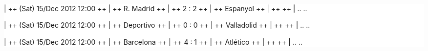 | ++
(Sat) 15/Dec 2012 12:00  ++
| ++
R. Madrid  ++
| ++
2 : 2  ++
| ++
Espanyol   ++
| ++
   ++
|
.. 
..

| ++
(Sat) 15/Dec 2012 12:00  ++
| ++
Deportivo  ++
| ++
0 : 0  ++
| ++
Valladolid   ++
| ++
   ++
|
.. 
..

| ++
(Sat) 15/Dec 2012 12:00  ++
| ++
Barcelona  ++
| ++
4 : 1  ++
| ++
Atlético   ++
| ++
   ++
|
.. 
..
